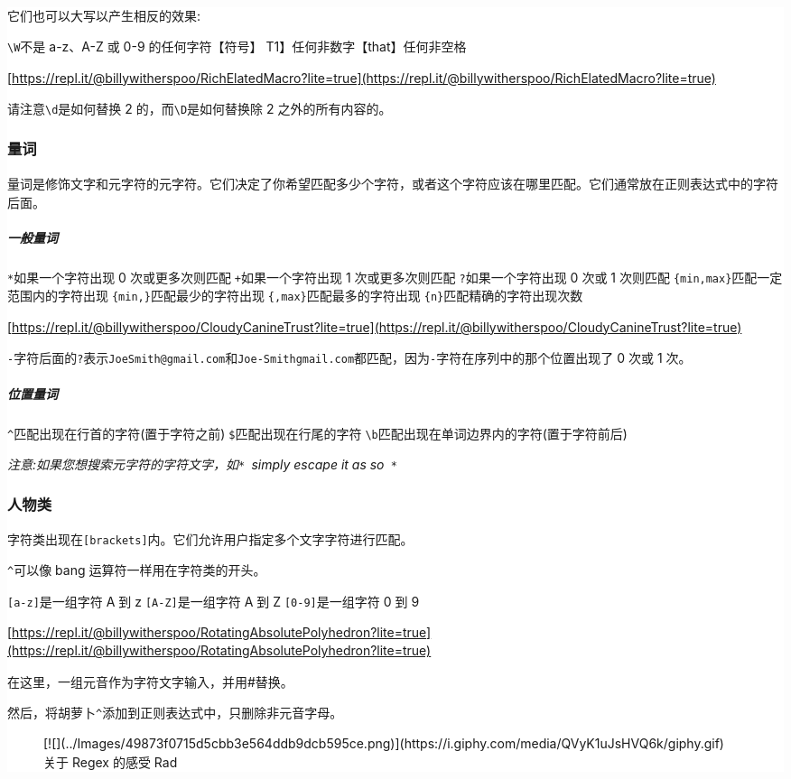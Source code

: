 它们也可以大写以产生相反的效果:

`\W`不是 a-z、A-Z 或 0-9 的任何字符【符号】
T1】任何非数字【that】任何非空格

[https://repl.it/@billywitherspoo/RichElatedMacro?lite=true](https://repl.it/@billywitherspoo/RichElatedMacro?lite=true)

请注意`\d`是如何替换 2 的，而`\D`是如何替换除 2 之外的所有内容的。

### [](#quantifiers)量词

量词是修饰文字和元字符的元字符。它们决定了你希望匹配多少个字符，或者这个字符应该在哪里匹配。它们通常放在正则表达式中的字符后面。

##### [](#general-quantifiers)一般量词

`*`如果一个字符出现 0 次或更多次则匹配
`+`如果一个字符出现 1 次或更多次则匹配
`?`如果一个字符出现 0 次或 1 次则匹配
`{min,max}`匹配一定范围内的字符出现
`{min,}`匹配最少的字符出现
`{,max}`匹配最多的字符出现
`{n}`匹配精确的字符出现次数

[https://repl.it/@billywitherspoo/CloudyCanineTrust?lite=true](https://repl.it/@billywitherspoo/CloudyCanineTrust?lite=true)

`-`字符后面的`?`表示`JoeSmith@gmail.com`和`Joe-Smithgmail.com`都匹配，因为`-`字符在序列中的那个位置出现了 0 次或 1 次。

##### [](#position-quantifiers)位置量词

`^`匹配出现在行首的字符(置于字符之前)
`$`匹配出现在行尾的字符
`\b`匹配出现在单词边界内的字符(置于字符前后)

*注意:如果您想搜索元字符的字符文字，如`* `simply escape it as so` *`*

### [](#character-classes)人物类

字符类出现在`[brackets]`内。它们允许用户指定多个文字字符进行匹配。

`^`可以像 bang 运算符一样用在字符类的开头。

`[a-z]`是一组字符 A 到 z
`[A-Z]`是一组字符 A 到 Z
`[0-9]`是一组字符 0 到 9

[https://repl.it/@billywitherspoo/RotatingAbsolutePolyhedron?lite=true](https://repl.it/@billywitherspoo/RotatingAbsolutePolyhedron?lite=true)

在这里，一组元音作为字符文字输入，并用#替换。

然后，将胡萝卜`^`添加到正则表达式中，只删除非元音字母。

<figure>[![](../Images/49873f0715d5cbb3e564ddb9dcb595ce.png)](https://i.giphy.com/media/QVyK1uJsHVQ6k/giphy.gif) 

<figcaption>关于 Regex 的感受 Rad</figcaption>
